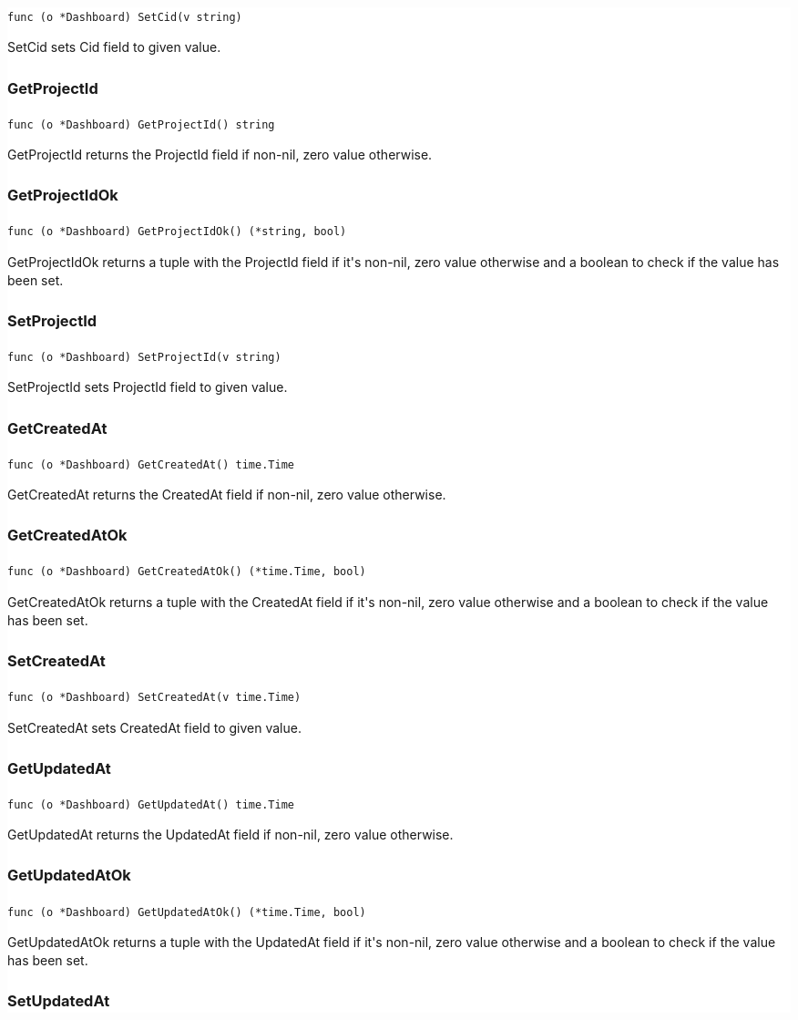 `func (o *Dashboard) SetCid(v string)`

SetCid sets Cid field to given value.


### GetProjectId

`func (o *Dashboard) GetProjectId() string`

GetProjectId returns the ProjectId field if non-nil, zero value otherwise.

### GetProjectIdOk

`func (o *Dashboard) GetProjectIdOk() (*string, bool)`

GetProjectIdOk returns a tuple with the ProjectId field if it's non-nil, zero value otherwise
and a boolean to check if the value has been set.

### SetProjectId

`func (o *Dashboard) SetProjectId(v string)`

SetProjectId sets ProjectId field to given value.


### GetCreatedAt

`func (o *Dashboard) GetCreatedAt() time.Time`

GetCreatedAt returns the CreatedAt field if non-nil, zero value otherwise.

### GetCreatedAtOk

`func (o *Dashboard) GetCreatedAtOk() (*time.Time, bool)`

GetCreatedAtOk returns a tuple with the CreatedAt field if it's non-nil, zero value otherwise
and a boolean to check if the value has been set.

### SetCreatedAt

`func (o *Dashboard) SetCreatedAt(v time.Time)`

SetCreatedAt sets CreatedAt field to given value.


### GetUpdatedAt

`func (o *Dashboard) GetUpdatedAt() time.Time`

GetUpdatedAt returns the UpdatedAt field if non-nil, zero value otherwise.

### GetUpdatedAtOk

`func (o *Dashboard) GetUpdatedAtOk() (*time.Time, bool)`

GetUpdatedAtOk returns a tuple with the UpdatedAt field if it's non-nil, zero value otherwise
and a boolean to check if the value has been set.

### SetUpdatedAt
